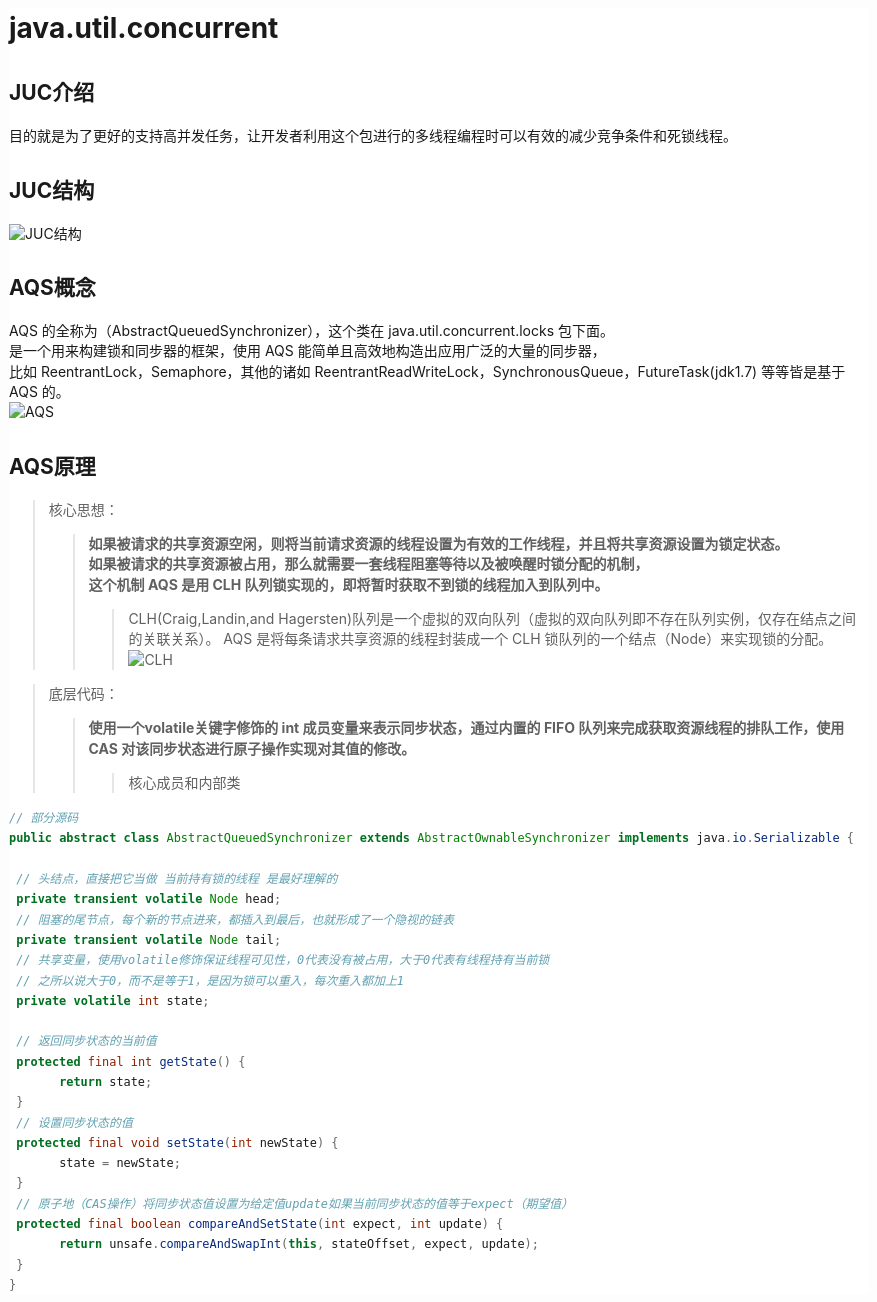 # java.util.concurrent
## JUC介绍
目的就是为了更好的支持高并发任务，让开发者利用这个包进行的多线程编程时可以有效的减少竞争条件和死锁线程。
## JUC结构
![JUC结构](https://img-blog.csdn.net/20151222151848290) 

## AQS概念
AQS 的全称为（AbstractQueuedSynchronizer），这个类在 java.util.concurrent.locks 包下面。  
是一个用来构建锁和同步器的框架，使用 AQS 能简单且高效地构造出应用广泛的大量的同步器，  
比如 ReentrantLock，Semaphore，其他的诸如 ReentrantReadWriteLock，SynchronousQueue，FutureTask(jdk1.7) 等等皆是基于 AQS 的。  
![AQS](https://camo.githubusercontent.com/e7314fa1abf26ccbb14aafc2cb02ccec0965b9e8/68747470733a2f2f6d792d626c6f672d746f2d7573652e6f73732d636e2d6265696a696e672e616c6979756e63732e636f6d2f4a6176612532302545372541382538422545352542412538462545352539312539382545352542462538352545352541342538372545462542432539412545352542392542362545352538462539312545372539462541352545382541462538362545372542332542422545372542422539462545362538302542422545372542422539332f4151532e706e67)  

## AQS原理
> 核心思想：
>> **如果被请求的共享资源空闲，则将当前请求资源的线程设置为有效的工作线程，并且将共享资源设置为锁定状态。  
>> 如果被请求的共享资源被占用，那么就需要一套线程阻塞等待以及被唤醒时锁分配的机制，  
>> 这个机制 AQS 是用 CLH 队列锁实现的，即将暂时获取不到锁的线程加入到队列中。**  
>>> CLH(Craig,Landin,and Hagersten)队列是一个虚拟的双向队列（虚拟的双向队列即不存在队列实例，仅存在结点之间的关联关系）。 
>>> AQS 是将每条请求共享资源的线程封装成一个 CLH 锁队列的一个结点（Node）来实现锁的分配。 
>>> ![CLH](https://camo.githubusercontent.com/55090fdc22963d41a3e56d5dadb17dfa7ad6379f/68747470733a2f2f6d792d626c6f672d746f2d7573652e6f73732d636e2d6265696a696e672e616c6979756e63732e636f6d2f4a6176612532302545372541382538422545352542412538462545352539312539382545352542462538352545352541342538372545462542432539412545352542392542362545352538462539312545372539462541352545382541462538362545372542332542422545372542422539462545362538302542422545372542422539332f434c482e706e67)  

> 底层代码：
 >> **使用一个volatile关键字修饰的 int 成员变量来表示同步状态，通过内置的 FIFO 队列来完成获取资源线程的排队工作，使用 CAS 对该同步状态进行原子操作实现对其值的修改。**  
 >>> 核心成员和内部类  
 ```java 
 // 部分源码
 public abstract class AbstractQueuedSynchronizer extends AbstractOwnableSynchronizer implements java.io.Serializable {
  
  // 头结点，直接把它当做 当前持有锁的线程 是最好理解的
  private transient volatile Node head;
  // 阻塞的尾节点，每个新的节点进来，都插入到最后，也就形成了一个隐视的链表
  private transient volatile Node tail;
  // 共享变量，使用volatile修饰保证线程可见性，0代表没有被占用，大于0代表有线程持有当前锁
  // 之所以说大于0，而不是等于1，是因为锁可以重入，每次重入都加上1
  private volatile int state;
 
  // 返回同步状态的当前值
  protected final int getState() {
        return state;
  }
  // 设置同步状态的值
  protected final void setState(int newState) {
        state = newState;
  }
  // 原子地（CAS操作）将同步状态值设置为给定值update如果当前同步状态的值等于expect（期望值）
  protected final boolean compareAndSetState(int expect, int update) {
        return unsafe.compareAndSwapInt(this, stateOffset, expect, update);
  }
 }
 ```  
 